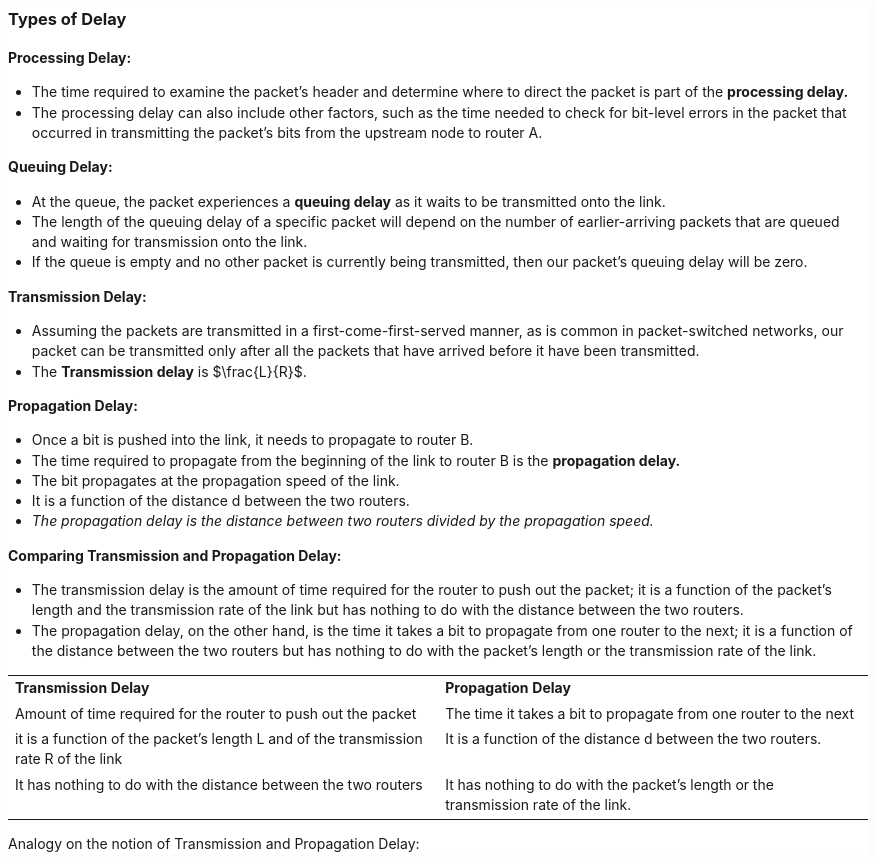 ### **Types of Delay**

**Processing Delay:**

- The time required to examine the packet’s header and determine where to direct the packet is part of the **processing delay.**
- The processing delay can also include other factors, such as the time needed to check for bit-level errors in the packet that occurred in transmitting the packet’s bits from the upstream node to router A.

**Queuing Delay:**

- At the queue, the packet experiences a **queuing delay** as it waits to be transmitted onto the link.
- The length of the queuing delay of a specific packet will depend on the number of earlier-arriving packets that are queued and waiting for transmission onto the link.
- If the queue is empty and no other packet is currently being transmitted, then our packet’s queuing delay will be zero.

**Transmission Delay:**

- Assuming the packets are transmitted in a first-come-first-served manner, as is common in packet-switched networks, our packet can be transmitted only after all the packets that have arrived before it have been transmitted.
- The **Transmission delay** is $\frac{L}{R}$﻿.

**Propagation Delay:**

- Once a bit is pushed into the link, it needs to propagate to router B.
- The time required to propagate from the beginning of the link to router B is the **propagation delay.**
- The bit propagates at the propagation speed of the link.
- It is a function of the distance d between the two routers.
- _The propagation delay is the distance between two routers divided by the propagation speed._

**Comparing Transmission and Propagation Delay:**

- The transmission delay is the amount of time required for the router to push out the packet; it is a function of the packet’s length and the transmission rate of the link but has nothing to do with the distance between the two routers.
- The propagation delay, on the other hand, is the time it takes a bit to propagate from one router to the next; it is a function of the distance between the two routers but has nothing to do with the packet’s length or the transmission rate of the link.

|   |   |
|---|---|
|**Transmission Delay**|**Propagation Delay**|
|Amount of time required for the router to push out the packet|The time it takes a bit to propagate from one router to the next|
|it is a function of the packet’s length L and of the transmission rate R of the link|It is a function of the distance d between the two routers.|
|It has nothing to do with the distance between the two routers|It has nothing to do with the packet’s length or the transmission rate of the link.|

Analogy on the notion of Transmission and Propagation Delay:

